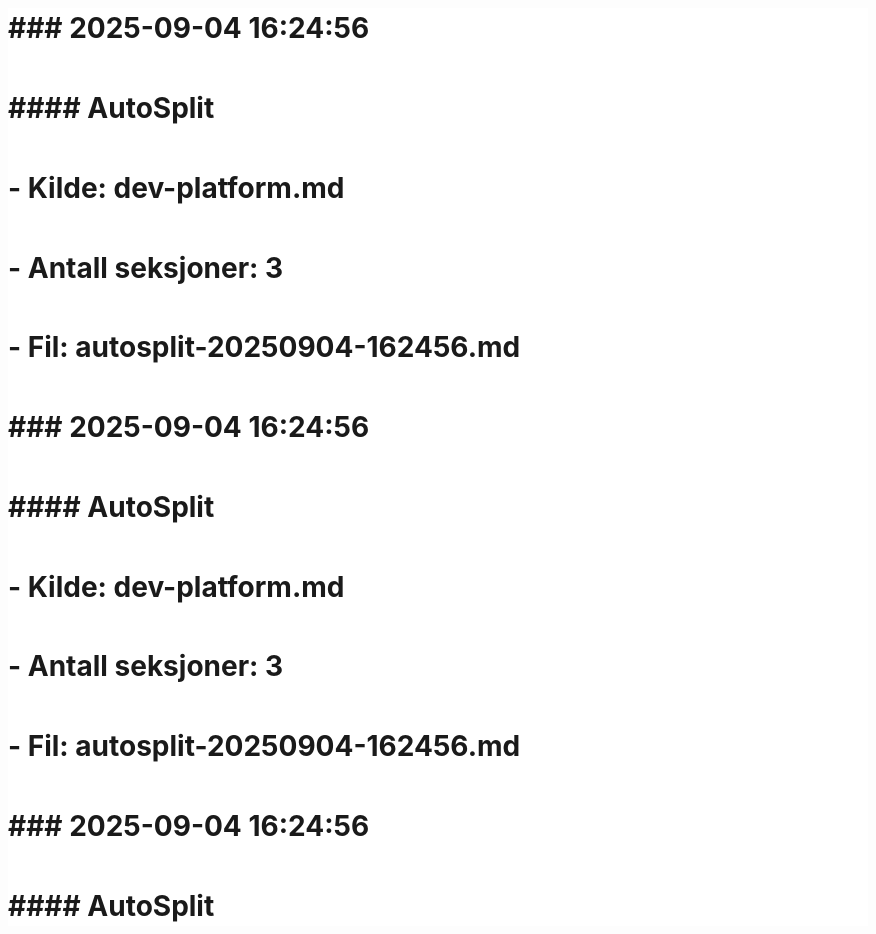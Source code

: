 #

# \### 2025-09-04 16:24:56

# \#### AutoSplit

# \- Kilde: dev-platform.md

# \- Antall seksjoner: 3

# \- Fil: autosplit-20250904-162456.md

#

#

#

#

# \### 2025-09-04 16:24:56

# \#### AutoSplit

# \- Kilde: dev-platform.md

# \- Antall seksjoner: 3

# \- Fil: autosplit-20250904-162456.md

#

#

#

#

# \### 2025-09-04 16:24:56

# \#### AutoSplit
